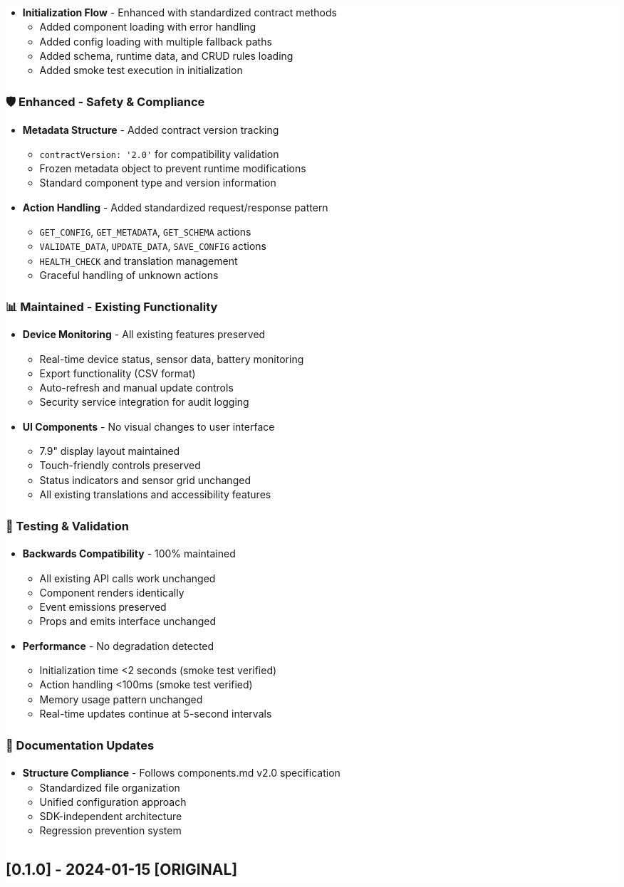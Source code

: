- **Initialization Flow** - Enhanced with standardized contract methods
  - Added component loading with error handling
  - Added config loading with multiple fallback paths
  - Added schema, runtime data, and CRUD rules loading
  - Added smoke test execution in initialization

### 🛡️ Enhanced - Safety & Compliance
- **Metadata Structure** - Added contract version tracking
  - `contractVersion: '2.0'` for compatibility validation
  - Frozen metadata object to prevent runtime modifications
  - Standard component type and version information

- **Action Handling** - Added standardized request/response pattern
  - `GET_CONFIG`, `GET_METADATA`, `GET_SCHEMA` actions
  - `VALIDATE_DATA`, `UPDATE_DATA`, `SAVE_CONFIG` actions
  - `HEALTH_CHECK` and translation management
  - Graceful handling of unknown actions

### 📊 Maintained - Existing Functionality
- **Device Monitoring** - All existing features preserved
  - Real-time device status, sensor data, battery monitoring
  - Export functionality (CSV format)
  - Auto-refresh and manual update controls
  - Security service integration for audit logging

- **UI Components** - No visual changes to user interface
  - 7.9" display layout maintained
  - Touch-friendly controls preserved
  - Status indicators and sensor grid unchanged
  - All existing translations and accessibility features

### 🔬 Testing & Validation
- **Backwards Compatibility** - 100% maintained
  - All existing API calls work unchanged
  - Component renders identically
  - Event emissions preserved
  - Props and emits interface unchanged

- **Performance** - No degradation detected
  - Initialization time <2 seconds (smoke test verified)
  - Action handling <100ms (smoke test verified)
  - Memory usage pattern unchanged
  - Real-time updates continue at 5-second intervals

### 📝 Documentation Updates
- **Structure Compliance** - Follows components.md v2.0 specification
  - Standardized file organization
  - Unified configuration approach
  - SDK-independent architecture
  - Regression prevention system

## [0.1.0] - 2024-01-15 [ORIGINAL]
